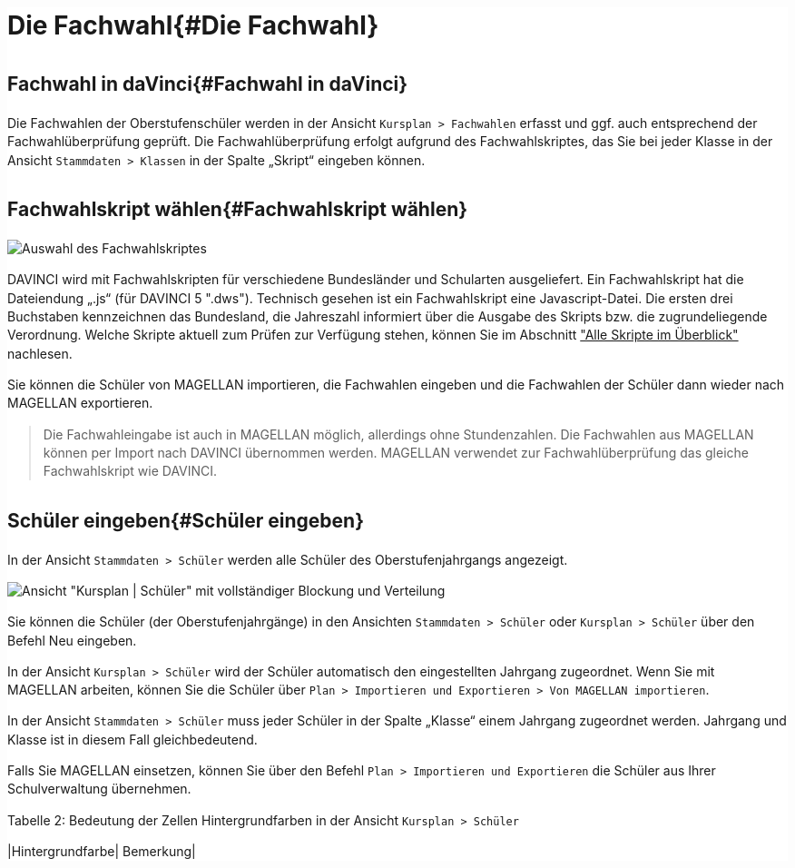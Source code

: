

# Die Fachwahl{#Die Fachwahl}


## Fachwahl in daVinci{#Fachwahl in daVinci}

 
Die Fachwahlen der Oberstufenschüler werden in der Ansicht ```Kursplan > Fachwahlen``` erfasst und ggf. auch entsprechend der Fachwahlüberprüfung geprüft. Die Fachwahlüberprüfung erfolgt aufgrund des Fachwahlskriptes, das Sie bei jeder Klasse in der Ansicht ```Stammdaten > Klassen``` in der Spalte „Skript“ eingeben können. 

## Fachwahlskript wählen{#Fachwahlskript wählen}



![Auswahl des Fachwahlskriptes](/assets/images/dav_fachwahlskript_waehlen.jpg)

DAVINCI wird mit Fachwahlskripten für verschiedene Bundesländer und Schularten ausgeliefert. Ein Fachwahlskript hat die Dateiendung „.js“ (für DAVINCI 5 ".dws"). Technisch gesehen ist ein Fachwahlskript eine Javascript-Datei. Die ersten drei Buchstaben kennzeichnen das Bundesland, die Jahreszahl informiert über die Ausgabe des Skripts bzw. die zugrundeliegende Verordnung. Welche Skripte aktuell zum Prüfen zur Verfügung stehen, können Sie im Abschnitt ["Alle Skripte im Überblick"](oberstufenorga_alle_skripte_im_uberblick.md) nachlesen.

Sie können die Schüler von MAGELLAN importieren, die Fachwahlen eingeben und die Fachwahlen der Schüler dann wieder nach MAGELLAN exportieren.

>Die Fachwahleingabe ist auch in MAGELLAN möglich, allerdings ohne Stundenzahlen. Die Fachwahlen aus MAGELLAN können per Import nach DAVINCI übernommen werden. MAGELLAN verwendet zur Fachwahlüberprüfung das gleiche Fachwahlskript wie DAVINCI.

## Schüler eingeben{#Schüler eingeben}

In der Ansicht ```Stammdaten > Schüler``` werden alle Schüler des Oberstufenjahrgangs angezeigt.

![Ansicht "Kursplan | Schüler" mit vollständiger Blockung und Verteilung](/assets/images/kp_schueler.jpg)

Sie können die Schüler (der Oberstufenjahrgänge) in den Ansichten ```Stammdaten > Schüler``` oder ```Kursplan > Schüler``` über den Befehl Neu eingeben. 

In der Ansicht ```Kursplan > Schüler``` wird der Schüler automatisch den eingestellten Jahrgang zugeordnet. Wenn Sie mit MAGELLAN arbeiten, können Sie die Schüler über ```Plan > Importieren und Exportieren > Von MAGELLAN importieren```. 

In der Ansicht ```Stammdaten > Schüler``` muss jeder Schüler in der Spalte „Klasse“ einem Jahrgang zugeordnet werden. Jahrgang und Klasse ist in diesem Fall gleichbedeutend.

Falls Sie MAGELLAN einsetzen, können Sie über den Befehl ```Plan > Importieren und Exportieren``` die Schüler aus Ihrer Schulverwaltung übernehmen. 

Tabelle 2: Bedeutung der Zellen Hintergrundfarben in der Ansicht ```Kursplan > Schüler```

|Hintergrundfarbe|	Bemerkung|
